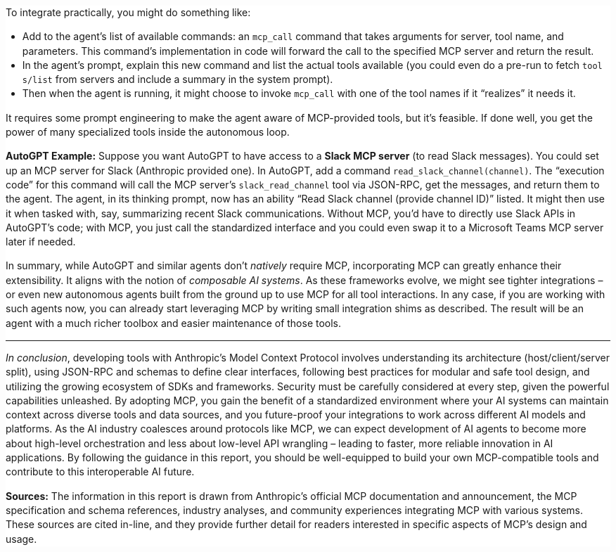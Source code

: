 To integrate practically, you might do something like:

* Add to the agent’s list of available commands: an `mcp_call` command that takes arguments for server, tool name, and parameters. This command’s implementation in code will forward the call to the specified MCP server and return the result.
* In the agent’s prompt, explain this new command and list the actual tools available (you could even do a pre-run to fetch `tools/list` from servers and include a summary in the system prompt).
* Then when the agent is running, it might choose to invoke `mcp_call` with one of the tool names if it “realizes” it needs it.

It requires some prompt engineering to make the agent aware of MCP-provided tools, but it’s feasible. If done well, you get the power of many specialized tools inside the autonomous loop.

**AutoGPT Example:** Suppose you want AutoGPT to have access to a **Slack MCP server** (to read Slack messages). You could set up an MCP server for Slack (Anthropic provided one). In AutoGPT, add a command `read_slack_channel(channel)`. The “execution code” for this command will call the MCP server’s `slack_read_channel` tool via JSON-RPC, get the messages, and return them to the agent. The agent, in its thinking prompt, now has an ability “Read Slack channel (provide channel ID)” listed. It might then use it when tasked with, say, summarizing recent Slack communications. Without MCP, you’d have to directly use Slack APIs in AutoGPT’s code; with MCP, you just call the standardized interface and you could even swap it to a Microsoft Teams MCP server later if needed.

In summary, while AutoGPT and similar agents don’t *natively* require MCP, incorporating MCP can greatly enhance their extensibility. It aligns with the notion of *composable AI systems*. As these frameworks evolve, we might see tighter integrations – or even new autonomous agents built from the ground up to use MCP for all tool interactions. In any case, if you are working with such agents now, you can already start leveraging MCP by writing small integration shims as described. The result will be an agent with a much richer toolbox and easier maintenance of those tools.

---

*In conclusion*, developing tools with Anthropic’s Model Context Protocol involves understanding its architecture (host/client/server split), using JSON-RPC and schemas to define clear interfaces, following best practices for modular and safe tool design, and utilizing the growing ecosystem of SDKs and frameworks. Security must be carefully considered at every step, given the powerful capabilities unleashed. By adopting MCP, you gain the benefit of a standardized environment where your AI systems can maintain context across diverse tools and data sources, and you future-proof your integrations to work across different AI models and platforms. As the AI industry coalesces around protocols like MCP, we can expect development of AI agents to become more about high-level orchestration and less about low-level API wrangling – leading to faster, more reliable innovation in AI applications. By following the guidance in this report, you should be well-equipped to build your own MCP-compatible tools and contribute to this interoperable AI future.

**Sources:** The information in this report is drawn from Anthropic’s official MCP documentation and announcement, the MCP specification and schema references, industry analyses, and community experiences integrating MCP with various systems. These sources are cited in-line, and they provide further detail for readers interested in specific aspects of MCP’s design and usage.
